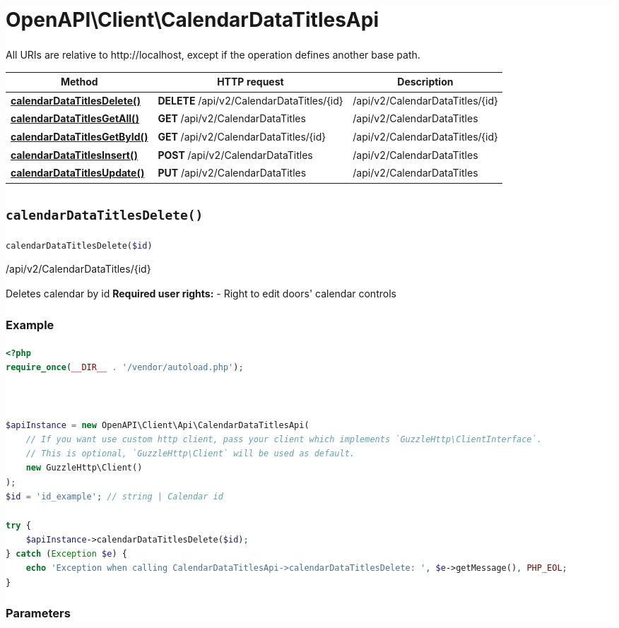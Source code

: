 # OpenAPI\Client\CalendarDataTitlesApi

All URIs are relative to http://localhost, except if the operation defines another base path.

| Method | HTTP request | Description |
| ------------- | ------------- | ------------- |
| [**calendarDataTitlesDelete()**](CalendarDataTitlesApi.md#calendarDataTitlesDelete) | **DELETE** /api/v2/CalendarDataTitles/{id} | /api/v2/CalendarDataTitles/{id} |
| [**calendarDataTitlesGetAll()**](CalendarDataTitlesApi.md#calendarDataTitlesGetAll) | **GET** /api/v2/CalendarDataTitles | /api/v2/CalendarDataTitles |
| [**calendarDataTitlesGetById()**](CalendarDataTitlesApi.md#calendarDataTitlesGetById) | **GET** /api/v2/CalendarDataTitles/{id} | /api/v2/CalendarDataTitles/{id} |
| [**calendarDataTitlesInsert()**](CalendarDataTitlesApi.md#calendarDataTitlesInsert) | **POST** /api/v2/CalendarDataTitles | /api/v2/CalendarDataTitles |
| [**calendarDataTitlesUpdate()**](CalendarDataTitlesApi.md#calendarDataTitlesUpdate) | **PUT** /api/v2/CalendarDataTitles | /api/v2/CalendarDataTitles |


## `calendarDataTitlesDelete()`

```php
calendarDataTitlesDelete($id)
```

/api/v2/CalendarDataTitles/{id}

Deletes calendar by id    <b>Required user rights:</b>    - Right to edit doors' calendar controls

### Example

```php
<?php
require_once(__DIR__ . '/vendor/autoload.php');



$apiInstance = new OpenAPI\Client\Api\CalendarDataTitlesApi(
    // If you want use custom http client, pass your client which implements `GuzzleHttp\ClientInterface`.
    // This is optional, `GuzzleHttp\Client` will be used as default.
    new GuzzleHttp\Client()
);
$id = 'id_example'; // string | Calendar id

try {
    $apiInstance->calendarDataTitlesDelete($id);
} catch (Exception $e) {
    echo 'Exception when calling CalendarDataTitlesApi->calendarDataTitlesDelete: ', $e->getMessage(), PHP_EOL;
}
```

### Parameters
